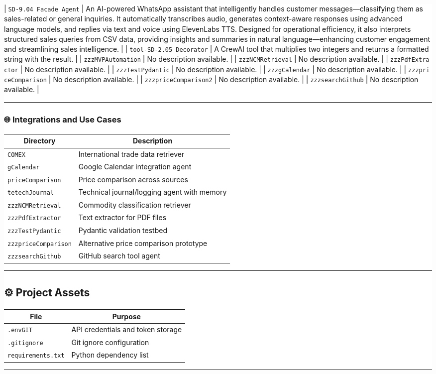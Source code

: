| `SD-9.04 Facade Agent` | An AI-powered WhatsApp assistant that intelligently handles customer messages—classifying them as sales-related or general inquiries. It automatically transcribes audio, generates context-aware responses using advanced language models, and replies via text and voice using ElevenLabs TTS. Designed for operational efficiency, it also interprets structured sales queries from CSV data, providing insights and summaries in natural language—enhancing customer engagement and streamlining sales intelligence. |
| `tool-SD-2.05 Decorator` | A CrewAI tool that multiplies two integers and returns a formatted string with the result. |
| `zzzMVPAutomation` | No description available. |
| `zzzNCMRetrieval` | No description available. |
| `zzzPdfExtractor` | No description available. |
| `zzzTestPydantic` | No description available. |
| `zzzgCalendar` | No description available. |
| `zzzpriceComparison` | No description available. |
| `zzzpriceComparison2` | No description available. |
| `zzzsearchGithub` | No description available. |


---

### 🌐 Integrations and Use Cases

| Directory            | Description                                 |
| -------------------- | ------------------------------------------- |
| `COMEX`              | International trade data retriever          |
| `gCalendar`          | Google Calendar integration agent           |
| `priceComparison`    | Price comparison across sources             |
| `tetechJournal`      | Technical journal/logging agent with memory |
| `zzzNCMRetrieval`    | Commodity classification retriever          |
| `zzzPdfExtractor`    | Text extractor for PDF files                |
| `zzzTestPydantic`    | Pydantic validation testbed                 |
| `zzzpriceComparison` | Alternative price comparison prototype      |
| `zzzsearchGithub`    | GitHub search tool agent                    |

---

## ⚙️ Project Assets

| File               | Purpose                           |
| ------------------ | --------------------------------- |
| `.envGIT`          | API credentials and token storage |
| `.gitignore`       | Git ignore configuration          |
| `requirements.txt` | Python dependency list            |

---